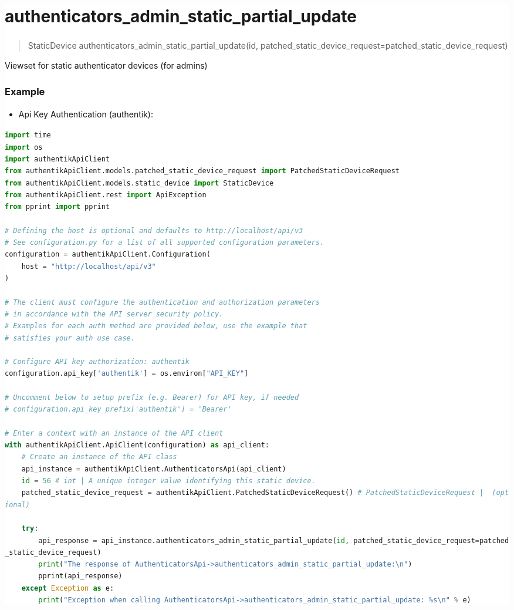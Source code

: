 # **authenticators_admin_static_partial_update**
> StaticDevice authenticators_admin_static_partial_update(id, patched_static_device_request=patched_static_device_request)



Viewset for static authenticator devices (for admins)

### Example

* Api Key Authentication (authentik):
```python
import time
import os
import authentikApiClient
from authentikApiClient.models.patched_static_device_request import PatchedStaticDeviceRequest
from authentikApiClient.models.static_device import StaticDevice
from authentikApiClient.rest import ApiException
from pprint import pprint

# Defining the host is optional and defaults to http://localhost/api/v3
# See configuration.py for a list of all supported configuration parameters.
configuration = authentikApiClient.Configuration(
    host = "http://localhost/api/v3"
)

# The client must configure the authentication and authorization parameters
# in accordance with the API server security policy.
# Examples for each auth method are provided below, use the example that
# satisfies your auth use case.

# Configure API key authorization: authentik
configuration.api_key['authentik'] = os.environ["API_KEY"]

# Uncomment below to setup prefix (e.g. Bearer) for API key, if needed
# configuration.api_key_prefix['authentik'] = 'Bearer'

# Enter a context with an instance of the API client
with authentikApiClient.ApiClient(configuration) as api_client:
    # Create an instance of the API class
    api_instance = authentikApiClient.AuthenticatorsApi(api_client)
    id = 56 # int | A unique integer value identifying this static device.
    patched_static_device_request = authentikApiClient.PatchedStaticDeviceRequest() # PatchedStaticDeviceRequest |  (optional)

    try:
        api_response = api_instance.authenticators_admin_static_partial_update(id, patched_static_device_request=patched_static_device_request)
        print("The response of AuthenticatorsApi->authenticators_admin_static_partial_update:\n")
        pprint(api_response)
    except Exception as e:
        print("Exception when calling AuthenticatorsApi->authenticators_admin_static_partial_update: %s\n" % e)
```
